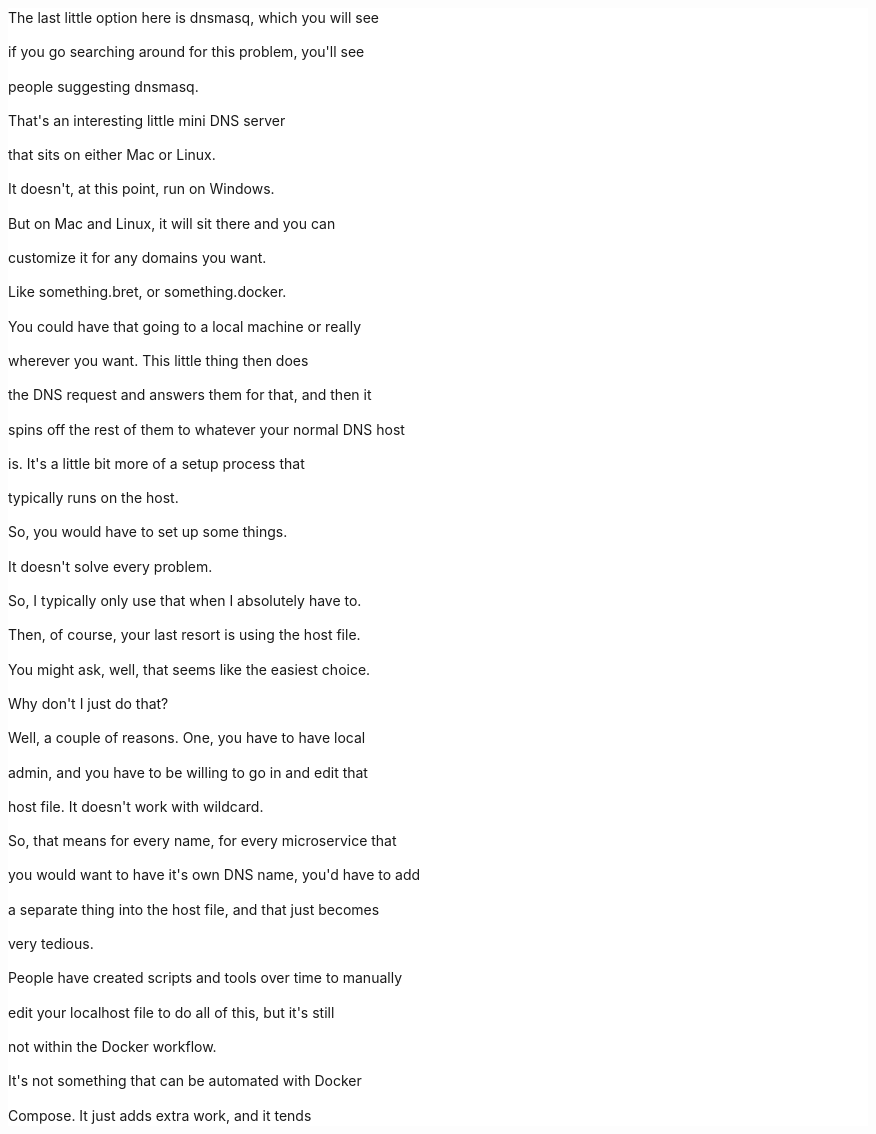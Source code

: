 The last little option here is dnsmasq, which you will see

if you go searching around for this problem, you'll see

people suggesting dnsmasq.

That's an interesting little mini DNS server

that sits on either Mac or Linux.

It doesn't, at this point, run on Windows.

But on Mac and Linux, it will sit there and you can

customize it for any domains you want.

Like something.bret, or something.docker.

You could have that going to a local machine or really

wherever you want. This little thing then does

the DNS request and answers them for that, and then it

spins off the rest of them to whatever your normal DNS host

is. It's a little bit more of a setup process that

typically runs on the host.

So, you would have to set up some things.

It doesn't solve every problem.

So, I typically only use that when I absolutely have to.

Then, of course, your last resort is using the host file.

You might ask, well, that seems like the easiest choice.

Why don't I just do that?

Well, a couple of reasons. One, you have to have local

admin, and you have to be willing to go in and edit that

host file. It doesn't work with wildcard.

So, that means for every name, for every microservice that

you would want to have it's own DNS name, you'd have to add

a separate thing into the host file, and that just becomes

very tedious.

People have created scripts and tools over time to manually

edit your localhost file to do all of this, but it's still

not within the Docker workflow.

It's not something that can be automated with Docker

Compose. It just adds extra work, and it tends
